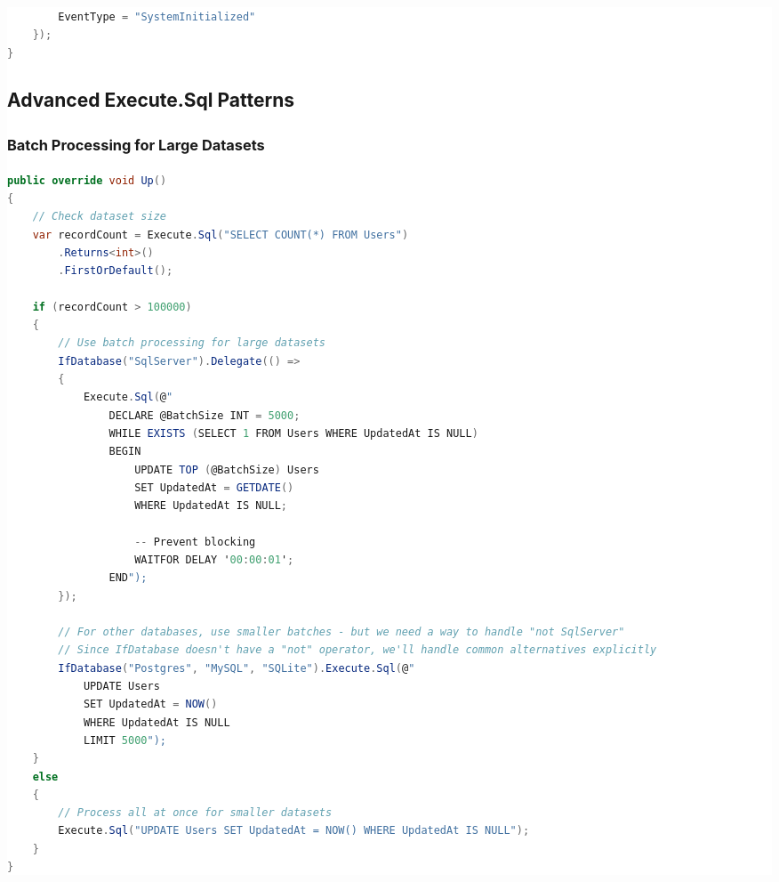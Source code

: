 ```csharp
        EventType = "SystemInitialized"
    });
}
```

## Advanced Execute.Sql Patterns

### Batch Processing for Large Datasets

```csharp
public override void Up()
{
    // Check dataset size
    var recordCount = Execute.Sql("SELECT COUNT(*) FROM Users")
        .Returns<int>()
        .FirstOrDefault();
    
    if (recordCount > 100000)
    {
        // Use batch processing for large datasets
        IfDatabase("SqlServer").Delegate(() =>
        {
            Execute.Sql(@"
                DECLARE @BatchSize INT = 5000;
                WHILE EXISTS (SELECT 1 FROM Users WHERE UpdatedAt IS NULL)
                BEGIN
                    UPDATE TOP (@BatchSize) Users 
                    SET UpdatedAt = GETDATE()
                    WHERE UpdatedAt IS NULL;
                    
                    -- Prevent blocking
                    WAITFOR DELAY '00:00:01';
                END");
        });
        
        // For other databases, use smaller batches - but we need a way to handle "not SqlServer"
        // Since IfDatabase doesn't have a "not" operator, we'll handle common alternatives explicitly
        IfDatabase("Postgres", "MySQL", "SQLite").Execute.Sql(@"
            UPDATE Users 
            SET UpdatedAt = NOW()
            WHERE UpdatedAt IS NULL
            LIMIT 5000");
    }
    else
    {
        // Process all at once for smaller datasets
        Execute.Sql("UPDATE Users SET UpdatedAt = NOW() WHERE UpdatedAt IS NULL");
    }
}
```
